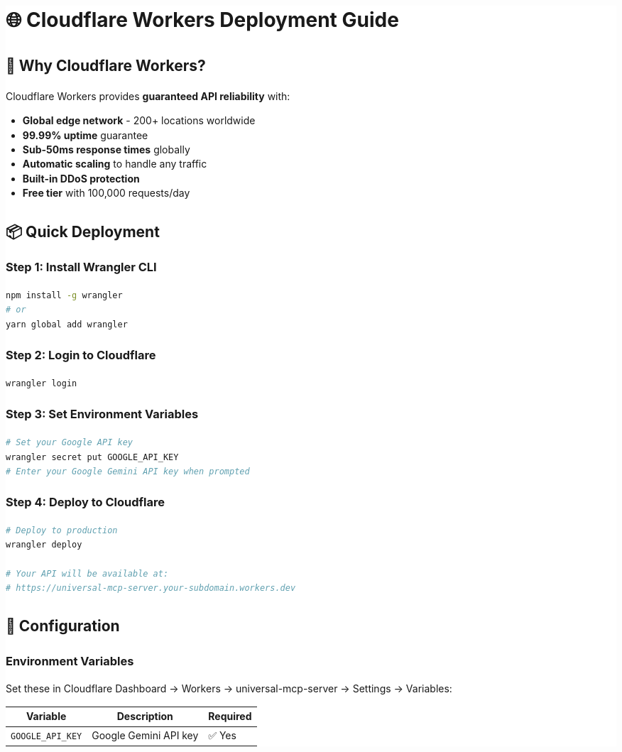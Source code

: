 # 🌐 Cloudflare Workers Deployment Guide

## 🚀 Why Cloudflare Workers?

Cloudflare Workers provides **guaranteed API reliability** with:
- **Global edge network** - 200+ locations worldwide
- **99.99% uptime** guarantee
- **Sub-50ms response times** globally
- **Automatic scaling** to handle any traffic
- **Built-in DDoS protection**
- **Free tier** with 100,000 requests/day

## 📦 Quick Deployment

### Step 1: Install Wrangler CLI
```bash
npm install -g wrangler
# or
yarn global add wrangler
```

### Step 2: Login to Cloudflare
```bash
wrangler login
```

### Step 3: Set Environment Variables
```bash
# Set your Google API key
wrangler secret put GOOGLE_API_KEY
# Enter your Google Gemini API key when prompted
```

### Step 4: Deploy to Cloudflare
```bash
# Deploy to production
wrangler deploy

# Your API will be available at:
# https://universal-mcp-server.your-subdomain.workers.dev
```

## 🔧 Configuration

### Environment Variables
Set these in Cloudflare Dashboard → Workers → universal-mcp-server → Settings → Variables:

| Variable | Description | Required |
|----------|-------------|----------|
| `GOOGLE_API_KEY` | Google Gemini API key | ✅ Yes |
